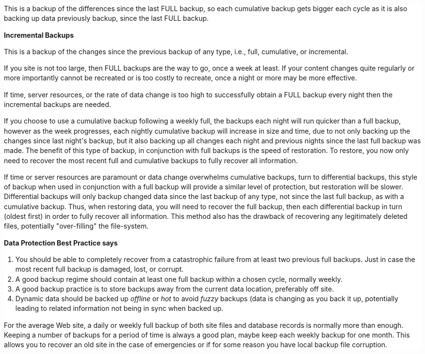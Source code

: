 This is a backup of the differences since the last FULL backup, so each
cumulative backup gets bigger each cycle as it is also backing up data
previously backup, since the last FULL backup.

**Incremental Backups**

This is a backup of the changes since the previous backup of any type,
i.e., full, cumulative, or incremental.

If you site is not too large, then FULL backups are the way to go, once
a week at least. If your content changes quite regularly or more
importantly cannot be recreated or is too costly to recreate, once a
night or more may be more effective.

If time, server resources, or the rate of data change is too high to
successfully obtain a FULL backup every night then the incremental
backups are needed.

If you choose to use a cumulative backup following a weekly full, the
backups each night will run quicker than a full backup, however as the
week progresses, each nightly cumulative backup will increase in size
and time, due to not only backing up the changes since last night's
backup, but it also backing up all changes each night and previous
nights since the last full backup was made. The benefit of this type of
backup, in conjunction with full backups is the speed of restoration. To
restore, you now only need to recover the most recent full and
cumulative backups to fully recover all information.

If time or server resources are paramount or data change overwhelms
cumulative backups, turn to differential backups, this style of backup
when used in conjunction with a full backup will provide a similar level
of protection, but restoration will be slower. Differential backups will
only backup changed data since the last backup of any type, not since
the last full backup, as with a cumulative backup. Thus, when restoring
data, you will need to recover the full backup, then each differential
backup in turn (oldest first) in order to fully recover all information.
This method also has the drawback of recovering any legitimately deleted
files, potentially "over-filling" the file-system.

**Data Protection Best Practice says**

1.  You should be able to completely recover from a catastrophic failure
    from at least two previous full backups. Just in case the most
    recent full backup is damaged, lost, or corrupt.
2.  A good backup regime should contain at least one full backup within
    a chosen cycle, normally weekly.
3.  A good backup practice is to store backups away from the current
    data location, preferably off site.
4.  Dynamic data should be backed up _offline_ or _hot_ to avoid _fuzzy_
    backups (data is changing as you back it up, potentially leading to
    related information not being in sync when backed up.

For the average Web site, a daily or weekly full backup of both site
files and database records is normally more than enough. Keeping a
number of backups for a period of time is always a good plan, maybe keep
each weekly backup for one month. This allows you to recover an old site
in the case of emergencies or if for some reason you have local backup
file corruption.

